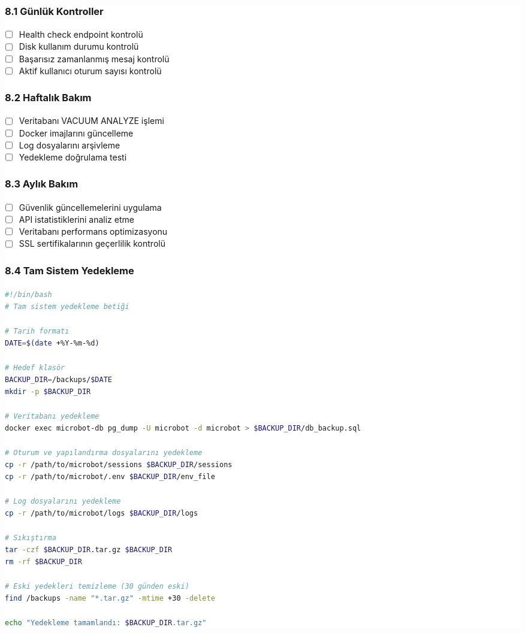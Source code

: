 ### 8.1 Günlük Kontroller

- [ ] Health check endpoint kontrolü
- [ ] Disk kullanım durumu kontrolü
- [ ] Başarısız zamanlanmış mesaj kontrolü
- [ ] Aktif kullanıcı oturum sayısı kontrolü

### 8.2 Haftalık Bakım

- [ ] Veritabanı VACUUM ANALYZE işlemi
- [ ] Docker imajlarını güncelleme
- [ ] Log dosyalarını arşivleme
- [ ] Yedekleme doğrulama testi

### 8.3 Aylık Bakım

- [ ] Güvenlik güncellemelerini uygulama
- [ ] API istatistiklerini analiz etme
- [ ] Veritabanı performans optimizasyonu
- [ ] SSL sertifikalarının geçerlilik kontrolü

### 8.4 Tam Sistem Yedekleme

```bash
#!/bin/bash
# Tam sistem yedekleme betiği

# Tarih formatı
DATE=$(date +%Y-%m-%d)

# Hedef klasör
BACKUP_DIR=/backups/$DATE
mkdir -p $BACKUP_DIR

# Veritabanı yedekleme
docker exec microbot-db pg_dump -U microbot -d microbot > $BACKUP_DIR/db_backup.sql

# Oturum ve yapılandırma dosyalarını yedekleme
cp -r /path/to/microbot/sessions $BACKUP_DIR/sessions
cp -r /path/to/microbot/.env $BACKUP_DIR/env_file

# Log dosyalarını yedekleme
cp -r /path/to/microbot/logs $BACKUP_DIR/logs

# Sıkıştırma
tar -czf $BACKUP_DIR.tar.gz $BACKUP_DIR
rm -rf $BACKUP_DIR

# Eski yedekleri temizleme (30 günden eski)
find /backups -name "*.tar.gz" -mtime +30 -delete

echo "Yedekleme tamamlandı: $BACKUP_DIR.tar.gz"
```